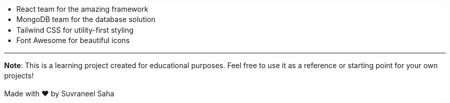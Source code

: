 - React team for the amazing framework
- MongoDB team for the database solution
- Tailwind CSS for utility-first styling
- Font Awesome for beautiful icons

---

**Note**: This is a learning project created for educational purposes. Feel free to use it as a reference or starting point for your own projects!

Made with ❤️ by Suvraneel Saha
